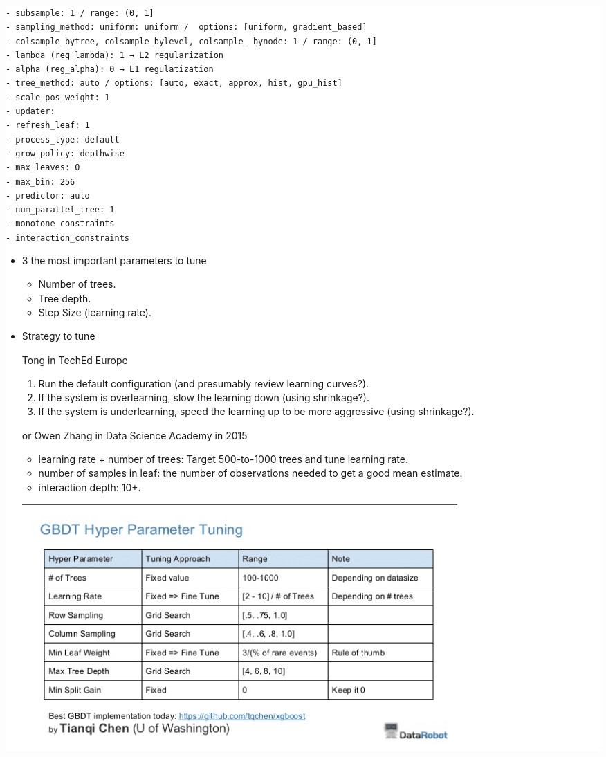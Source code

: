     - subsample: 1 / range: (0, 1]
    - sampling_method: uniform: uniform /  options: [uniform, gradient_based]
    - colsample_bytree, colsample_bylevel, colsample_ bynode: 1 / range: (0, 1]
    - lambda (reg_lambda): 1 → L2 regularization
    - alpha (reg_alpha): 0 → L1 regulatization
    - tree_method: auto / options: [auto, exact, approx, hist, gpu_hist]
    - scale_pos_weight: 1
    - updater:
    - refresh_leaf: 1
    - process_type: default
    - grow_policy: depthwise
    - max_leaves: 0
    - max_bin: 256
    - predictor: auto
    - num_parallel_tree: 1
    - monotone_constraints
    - interaction_constraints
- 3 the most important parameters to tune
    - Number of trees.
    - Tree depth.
    - Step Size (learning rate).
- Strategy to tune
    
    Tong in TechEd Europe
    
    1. Run the default configuration (and presumably review learning curves?).
    2. If the system is overlearning, slow the learning down (using shrinkage?).
    3. If the system is underlearning, speed the learning up to be more aggressive (using shrinkage?).
    
    or Owen Zhang in Data Science Academy in 2015
    
    - learning rate + number of trees: Target 500-to-1000 trees and tune learning rate.
    - number of samples in leaf: the number of observations needed to get a good mean estimate.
    - interaction depth: 10+.
    
    ![GBDT_tuning](./pictures/GBDT_tuning.png)
    